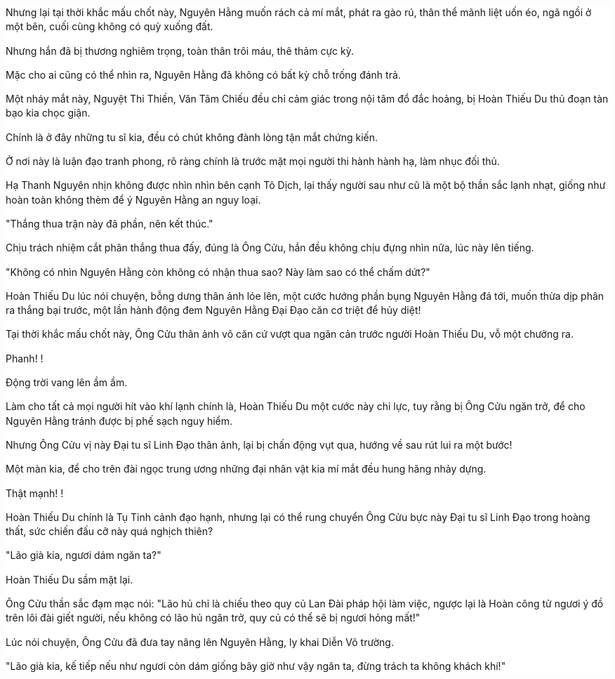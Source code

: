Nhưng lại tại thời khắc mấu chốt này, Nguyên Hằng muốn rách cả mí mắt, phát ra gào rú, thân thể mãnh liệt uốn éo, ngã ngồi ở một bên, cuối cùng không có quỳ xuống đất.

Nhưng hắn đã bị thương nghiêm trọng, toàn thân trôi máu, thê thảm cực kỳ.

Mặc cho ai cũng có thể nhìn ra, Nguyên Hằng đã không có bất kỳ chỗ trống đánh trả.

Một nháy mắt này, Nguyệt Thi Thiền, Văn Tâm Chiếu đều chỉ cảm giác trong nội tâm đổ đắc hoảng, bị Hoàn Thiếu Du thủ đoạn tàn bạo kia chọc giận.

Chính là ở đây những tu sĩ kia, đều có chút không đành lòng tận mắt chứng kiến.

Ở nơi này là luận đạo tranh phong, rõ ràng chính là trước mặt mọi người thi hành hành hạ, làm nhục đối thủ.

Hạ Thanh Nguyên nhịn không được nhìn nhìn bên cạnh Tô Dịch, lại thấy người sau như cũ là một bộ thần sắc lạnh nhạt, giống như hoàn toàn không thèm để ý Nguyên Hằng an nguy loại.

"Thắng thua trận này đã phần, nên kết thúc."

Chịu trách nhiệm cắt phân thắng thua đấy, đúng là Ông Cửu, hắn đều không chịu đựng nhìn nữa, lúc này lên tiếng.

"Không có nhìn Nguyên Hằng còn không có nhận thua sao? Này làm sao có thể chấm dứt?"

Hoàn Thiếu Du lúc nói chuyện, bỗng dưng thân ảnh lóe lên, một cước hướng phần bụng Nguyên Hằng đá tới, muốn thừa dịp phân ra thắng bại trước, một lần hành động đem Nguyên Hằng Đại Đạo căn cơ triệt để hủy diệt!

Tại thời khắc mấu chốt này, Ông Cửu thân ảnh vô căn cứ vượt qua ngăn cản trước người Hoàn Thiếu Du, vỗ một chưởng ra.

Phanh! !

Động trời vang lên ầm ầm.

Làm cho tất cả mọi người hít vào khí lạnh chính là, Hoàn Thiếu Du một cước này chi lực, tuy rằng bị Ông Cửu ngăn trở, để cho Nguyên Hằng tránh được bị phế sạch nguy hiểm.

Nhưng Ông Cửu vị này Đại tu sĩ Linh Đạo thân ảnh, lại bị chấn động vụt qua, hướng về sau rút lui ra một bước!

Một màn kia, để cho trên đài ngọc trung ương những đại nhân vật kia mí mắt đều hung hăng nhảy dựng.

Thật mạnh! !

Hoàn Thiếu Du chính là Tụ Tinh cảnh đạo hạnh, nhưng lại có thể rung chuyển Ông Cửu bực này Đại tu sĩ Linh Đạo trong hoàng thất, sức chiến đấu cỡ này quá nghịch thiên?

"Lão già kia, ngươi dám ngăn ta?"

Hoàn Thiếu Du sầm mặt lại.

Ông Cửu thần sắc đạm mạc nói: "Lão hủ chỉ là chiếu theo quy củ Lan Đài pháp hội làm việc, ngược lại là Hoàn công tử ngươi ý đồ trên lôi đài giết người, nếu không có lão hủ ngăn trở, quy củ có thể sẽ bị ngươi hỏng mất!"

Lúc nói chuyện, Ông Cửu đã đưa tay nâng lên Nguyên Hằng, ly khai Diễn Võ trường.

"Lão già kia, kế tiếp nếu như ngươi còn dám giống bây giờ như vậy ngăn ta, đừng trách ta không khách khí!"
